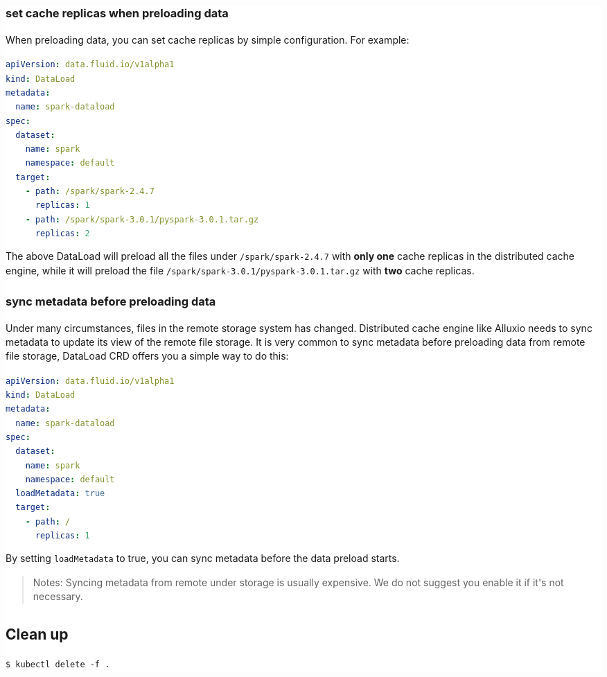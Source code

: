 ### set cache replicas when preloading data

When preloading data, you can set cache replicas by simple configuration. For example:

```yaml
apiVersion: data.fluid.io/v1alpha1
kind: DataLoad
metadata:
  name: spark-dataload
spec:
  dataset:
    name: spark
    namespace: default
  target:
    - path: /spark/spark-2.4.7
      replicas: 1
    - path: /spark/spark-3.0.1/pyspark-3.0.1.tar.gz
      replicas: 2
```

The above DataLoad will preload all the files under `/spark/spark-2.4.7` with **only one** cache replicas in the distributed cache engine, while it will
preload the file `/spark/spark-3.0.1/pyspark-3.0.1.tar.gz` with **two** cache replicas.

### sync metadata before preloading data

Under many circumstances, files in the remote storage system has changed. 
Distributed cache engine like Alluxio needs to sync metadata to update its view of the remote file storage.
It is very common to sync metadata before preloading data from remote file storage, DataLoad CRD offers you a simple way to do this:

```yaml
apiVersion: data.fluid.io/v1alpha1
kind: DataLoad
metadata:
  name: spark-dataload
spec:
  dataset:
    name: spark
    namespace: default
  loadMetadata: true
  target:
    - path: /
      replicas: 1
```

By setting `loadMetadata` to true, you can sync metadata before the data preload starts.

> Notes: Syncing metadata from remote under storage is usually expensive. We do not suggest you enable it if it's not necessary.

## Clean up
```shell
$ kubectl delete -f .
```

